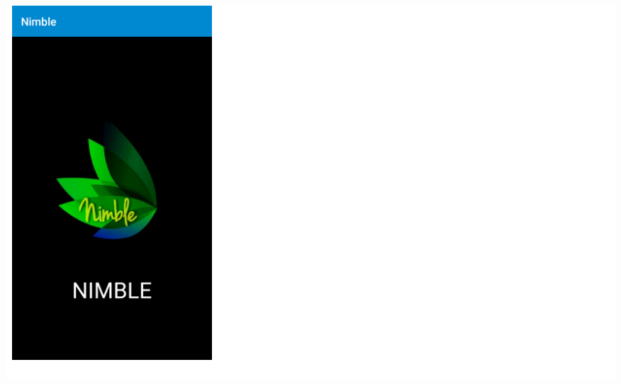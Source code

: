 <img src="https://github.com/shauryauppal/NIMBLE/raw/master/APP%20Screenshots/Screenshot_20171127-022658.png" height="500dp" width=300dp/>
<br>
<br>